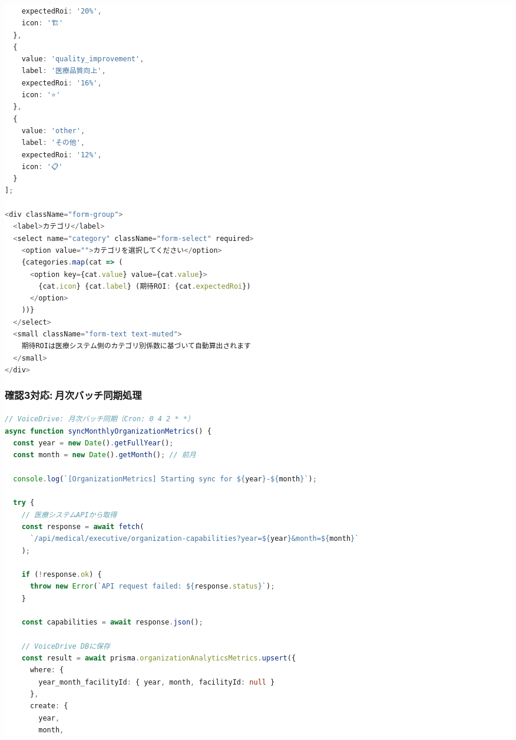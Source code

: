 ```typescript
    expectedRoi: '20%',
    icon: '🏗️'
  },
  {
    value: 'quality_improvement',
    label: '医療品質向上',
    expectedRoi: '16%',
    icon: '⭐'
  },
  {
    value: 'other',
    label: 'その他',
    expectedRoi: '12%',
    icon: '📋'
  }
];

<div className="form-group">
  <label>カテゴリ</label>
  <select name="category" className="form-select" required>
    <option value="">カテゴリを選択してください</option>
    {categories.map(cat => (
      <option key={cat.value} value={cat.value}>
        {cat.icon} {cat.label} (期待ROI: {cat.expectedRoi})
      </option>
    ))}
  </select>
  <small className="form-text text-muted">
    期待ROIは医療システム側のカテゴリ別係数に基づいて自動算出されます
  </small>
</div>
```

### 確認3対応: 月次バッチ同期処理

```typescript
// VoiceDrive: 月次バッチ同期（Cron: 0 4 2 * *）
async function syncMonthlyOrganizationMetrics() {
  const year = new Date().getFullYear();
  const month = new Date().getMonth(); // 前月

  console.log(`[OrganizationMetrics] Starting sync for ${year}-${month}`);

  try {
    // 医療システムAPIから取得
    const response = await fetch(
      `/api/medical/executive/organization-capabilities?year=${year}&month=${month}`
    );

    if (!response.ok) {
      throw new Error(`API request failed: ${response.status}`);
    }

    const capabilities = await response.json();

    // VoiceDrive DBに保存
    const result = await prisma.organizationAnalyticsMetrics.upsert({
      where: {
        year_month_facilityId: { year, month, facilityId: null }
      },
      create: {
        year,
        month,
```